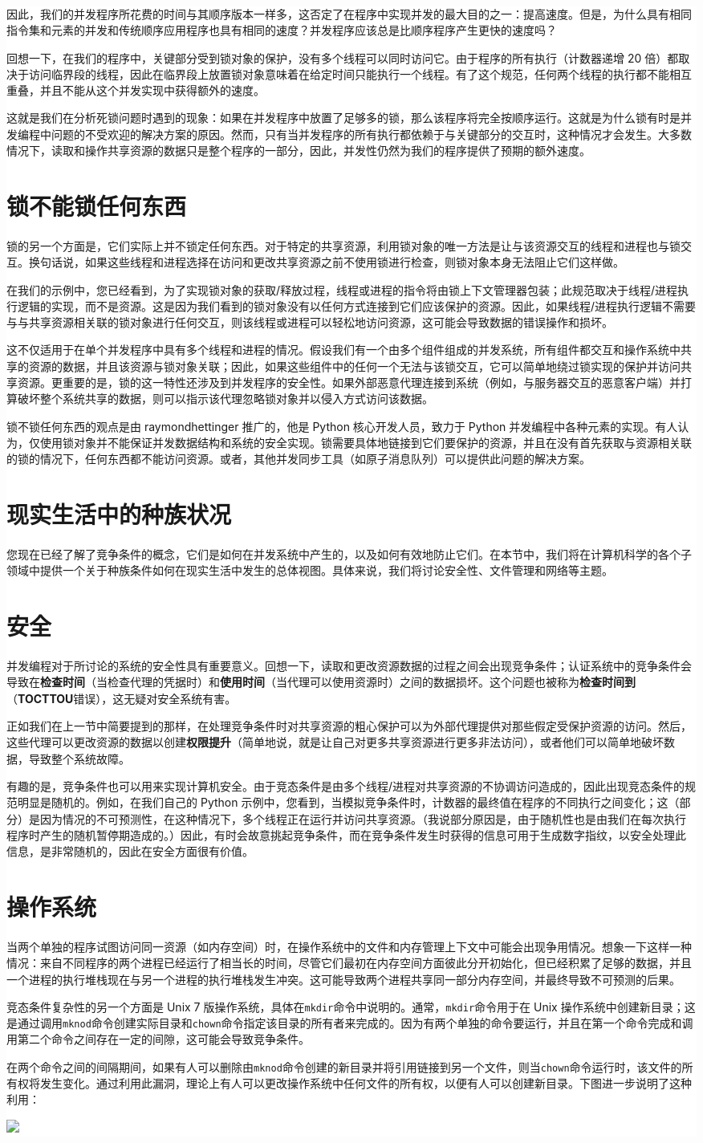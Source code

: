 因此，我们的并发程序所花费的时间与其顺序版本一样多，这否定了在程序中实现并发的最大目的之一：提高速度。但是，为什么具有相同指令集和元素的并发和传统顺序应用程序也具有相同的速度？并发程序应该总是比顺序程序产生更快的速度吗？

回想一下，在我们的程序中，关键部分受到锁对象的保护，没有多个线程可以同时访问它。由于程序的所有执行（计数器递增 20 倍）都取决于访问临界段的线程，因此在临界段上放置锁对象意味着在给定时间只能执行一个线程。有了这个规范，任何两个线程的执行都不能相互重叠，并且不能从这个并发实现中获得额外的速度。

这就是我们在分析死锁问题时遇到的现象：如果在并发程序中放置了足够多的锁，那么该程序将完全按顺序运行。这就是为什么锁有时是并发编程中问题的不受欢迎的解决方案的原因。然而，只有当并发程序的所有执行都依赖于与关键部分的交互时，这种情况才会发生。大多数情况下，读取和操作共享资源的数据只是整个程序的一部分，因此，并发性仍然为我们的程序提供了预期的额外速度。

# 锁不能锁任何东西

锁的另一个方面是，它们实际上并不锁定任何东西。对于特定的共享资源，利用锁对象的唯一方法是让与该资源交互的线程和进程也与锁交互。换句话说，如果这些线程和进程选择在访问和更改共享资源之前不使用锁进行检查，则锁对象本身无法阻止它们这样做。

在我们的示例中，您已经看到，为了实现锁对象的获取/释放过程，线程或进程的指令将由锁上下文管理器包装；此规范取决于线程/进程执行逻辑的实现，而不是资源。这是因为我们看到的锁对象没有以任何方式连接到它们应该保护的资源。因此，如果线程/进程执行逻辑不需要与与共享资源相关联的锁对象进行任何交互，则该线程或进程可以轻松地访问资源，这可能会导致数据的错误操作和损坏。

这不仅适用于在单个并发程序中具有多个线程和进程的情况。假设我们有一个由多个组件组成的并发系统，所有组件都交互和操作系统中共享的资源的数据，并且该资源与锁对象关联；因此，如果这些组件中的任何一个无法与该锁交互，它可以简单地绕过锁实现的保护并访问共享资源。更重要的是，锁的这一特性还涉及到并发程序的安全性。如果外部恶意代理连接到系统（例如，与服务器交互的恶意客户端）并打算破坏整个系统共享的数据，则可以指示该代理忽略锁对象并以侵入方式访问该数据。

锁不锁任何东西的观点是由 raymondhettinger 推广的，他是 Python 核心开发人员，致力于 Python 并发编程中各种元素的实现。有人认为，仅使用锁对象并不能保证并发数据结构和系统的安全实现。锁需要具体地链接到它们要保护的资源，并且在没有首先获取与资源相关联的锁的情况下，任何东西都不能访问资源。或者，其他并发同步工具（如原子消息队列）可以提供此问题的解决方案。

# 现实生活中的种族状况

您现在已经了解了竞争条件的概念，它们是如何在并发系统中产生的，以及如何有效地防止它们。在本节中，我们将在计算机科学的各个子领域中提供一个关于种族条件如何在现实生活中发生的总体视图。具体来说，我们将讨论安全性、文件管理和网络等主题。

# 安全

并发编程对于所讨论的系统的安全性具有重要意义。回想一下，读取和更改资源数据的过程之间会出现竞争条件；认证系统中的竞争条件会导致在**检查时间**（当检查代理的凭据时）和**使用时间**（当代理可以使用资源时）之间的数据损坏。这个问题也被称为**检查时间到**（**TOCTTOU**错误），这无疑对安全系统有害。

正如我们在上一节中简要提到的那样，在处理竞争条件时对共享资源的粗心保护可以为外部代理提供对那些假定受保护资源的访问。然后，这些代理可以更改资源的数据以创建**权限提升**（简单地说，就是让自己对更多共享资源进行更多非法访问），或者他们可以简单地破坏数据，导致整个系统故障。

有趣的是，竞争条件也可以用来实现计算机安全。由于竞态条件是由多个线程/进程对共享资源的不协调访问造成的，因此出现竞态条件的规范明显是随机的。例如，在我们自己的 Python 示例中，您看到，当模拟竞争条件时，计数器的最终值在程序的不同执行之间变化；这（部分）是因为情况的不可预测性，在这种情况下，多个线程正在运行并访问共享资源。（我说部分原因是，由于随机性也是由我们在每次执行程序时产生的随机暂停期造成的。）因此，有时会故意挑起竞争条件，而在竞争条件发生时获得的信息可用于生成数字指纹，以安全处理此信息，是非常随机的，因此在安全方面很有价值。

# 操作系统

当两个单独的程序试图访问同一资源（如内存空间）时，在操作系统中的文件和内存管理上下文中可能会出现争用情况。想象一下这样一种情况：来自不同程序的两个进程已经运行了相当长的时间，尽管它们最初在内存空间方面彼此分开初始化，但已经积累了足够的数据，并且一个进程的执行堆栈现在与另一个进程的执行堆栈发生冲突。这可能导致两个进程共享同一部分内存空间，并最终导致不可预测的后果。

竞态条件复杂性的另一个方面是 Unix 7 版操作系统，具体在`mkdir`命令中说明的。通常，`mkdir`命令用于在 Unix 操作系统中创建新目录；这是通过调用`mknod`命令创建实际目录和`chown`命令指定该目录的所有者来完成的。因为有两个单独的命令要运行，并且在第一个命令完成和调用第二个命令之间存在一定的间隙，这可能会导致竞争条件。

在两个命令之间的间隔期间，如果有人可以删除由`mknod`命令创建的新目录并将引用链接到另一个文件，则当`chown`命令运行时，该文件的所有权将发生变化。通过利用此漏洞，理论上有人可以更改操作系统中任何文件的所有权，以便有人可以创建新目录。下图进一步说明了这种利用：

![](assets/66861344-20e7-4db5-9f43-57592c8b370b.png)
